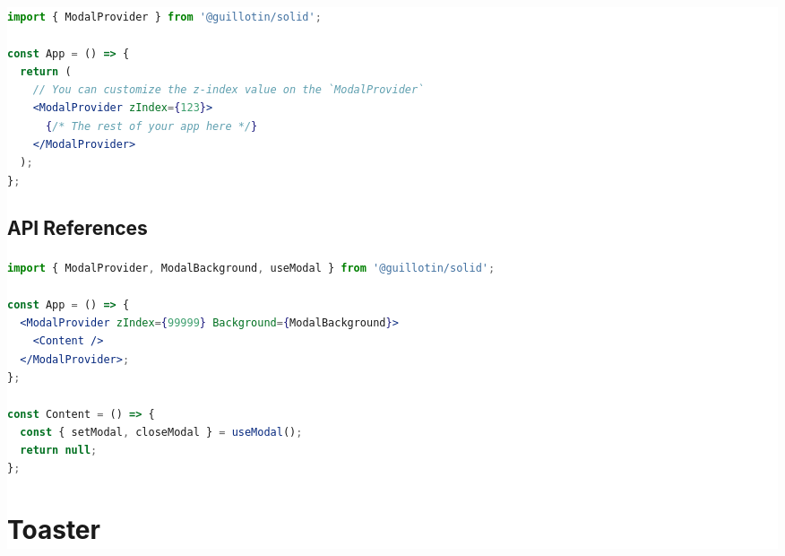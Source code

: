 ```jsx
import { ModalProvider } from '@guillotin/solid';

const App = () => {
  return (
    // You can customize the z-index value on the `ModalProvider`
    <ModalProvider zIndex={123}>
      {/* The rest of your app here */}
    </ModalProvider>
  );
};
```

## API References

```jsx
import { ModalProvider, ModalBackground, useModal } from '@guillotin/solid';

const App = () => {
  <ModalProvider zIndex={99999} Background={ModalBackground}>
    <Content />
  </ModalProvider>;
};

const Content = () => {
  const { setModal, closeModal } = useModal();
  return null;
};
```

# Toaster
